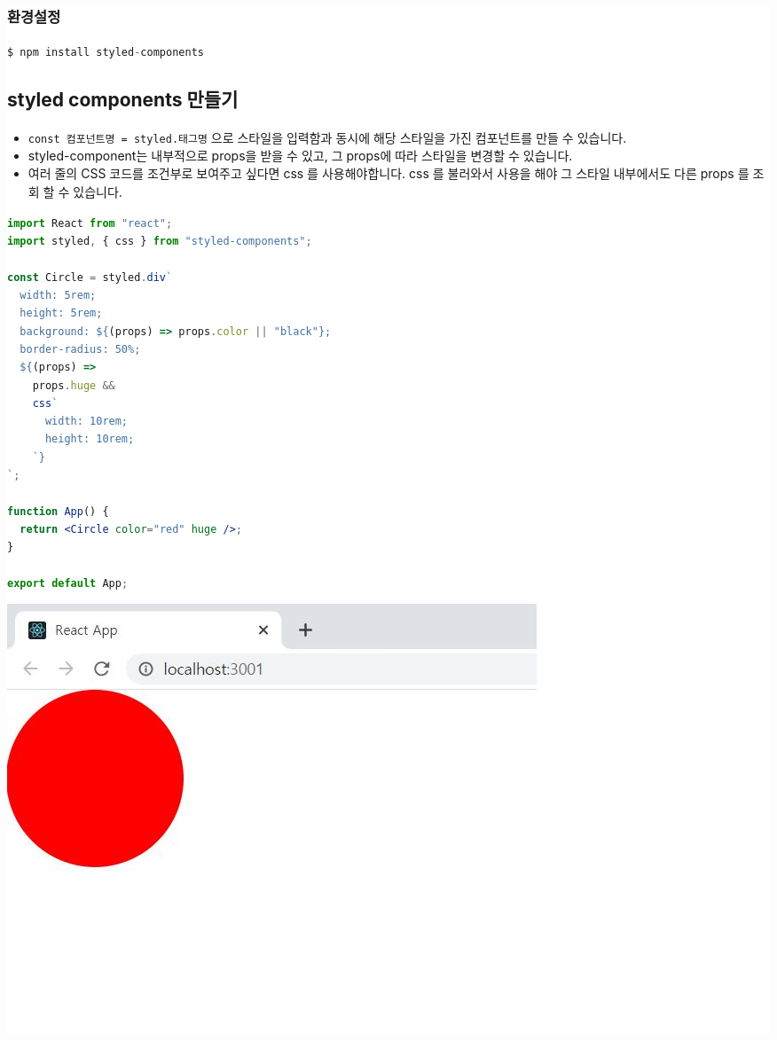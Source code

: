 ### **환경설정**

```jsx
$ npm install styled-components
```

## **styled components 만들기**

- `const 컴포넌트명 = styled.태그명` 으로 스타일을 입력함과 동시에 해당 스타일을 가진 컴포넌트를 만들 수 있습니다.
- styled-component는 내부적으로 props을 받을 수 있고, 그 props에 따라 스타일을 변경할 수 있습니다.
- 여러 줄의 CSS 코드를 조건부로 보여주고 싶다면 css 를 사용해야합니다. css 를 불러와서 사용을 해야 그 스타일 내부에서도 다른 props 를 조회 할 수 있습니다.

```jsx
import React from "react";
import styled, { css } from "styled-components";

const Circle = styled.div`
  width: 5rem;
  height: 5rem;
  background: ${(props) => props.color || "black"};
  border-radius: 50%;
  ${(props) =>
    props.huge &&
    css`
      width: 10rem;
      height: 10rem;
    `}
`;

function App() {
  return <Circle color="red" huge />;
}

export default App;
```

![styled_components](./resources/images/styled_components_02.JPG)

